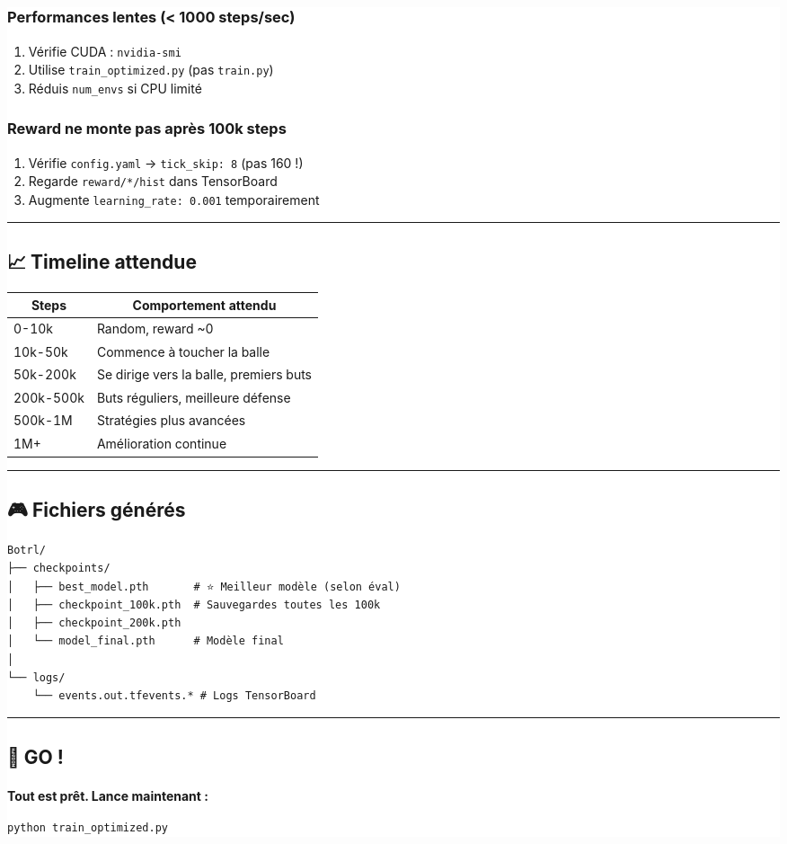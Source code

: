 ### Performances lentes (< 1000 steps/sec)

1. Vérifie CUDA : `nvidia-smi`
2. Utilise `train_optimized.py` (pas `train.py`)
3. Réduis `num_envs` si CPU limité

### Reward ne monte pas après 100k steps

1. Vérifie `config.yaml` → `tick_skip: 8` (pas 160 !)
2. Regarde `reward/*/hist` dans TensorBoard
3. Augmente `learning_rate: 0.001` temporairement

---

## 📈 Timeline attendue

| Steps | Comportement attendu |
|-------|---------------------|
| 0-10k | Random, reward ~0 |
| 10k-50k | Commence à toucher la balle |
| 50k-200k | Se dirige vers la balle, premiers buts |
| 200k-500k | Buts réguliers, meilleure défense |
| 500k-1M | Stratégies plus avancées |
| 1M+ | Amélioration continue |

---

## 🎮 Fichiers générés

```
Botrl/
├── checkpoints/
│   ├── best_model.pth       # ⭐ Meilleur modèle (selon éval)
│   ├── checkpoint_100k.pth  # Sauvegardes toutes les 100k
│   ├── checkpoint_200k.pth
│   └── model_final.pth      # Modèle final
│
└── logs/
    └── events.out.tfevents.* # Logs TensorBoard
```

---

## 🚀 GO !

**Tout est prêt. Lance maintenant :**

```bash
python train_optimized.py
```
